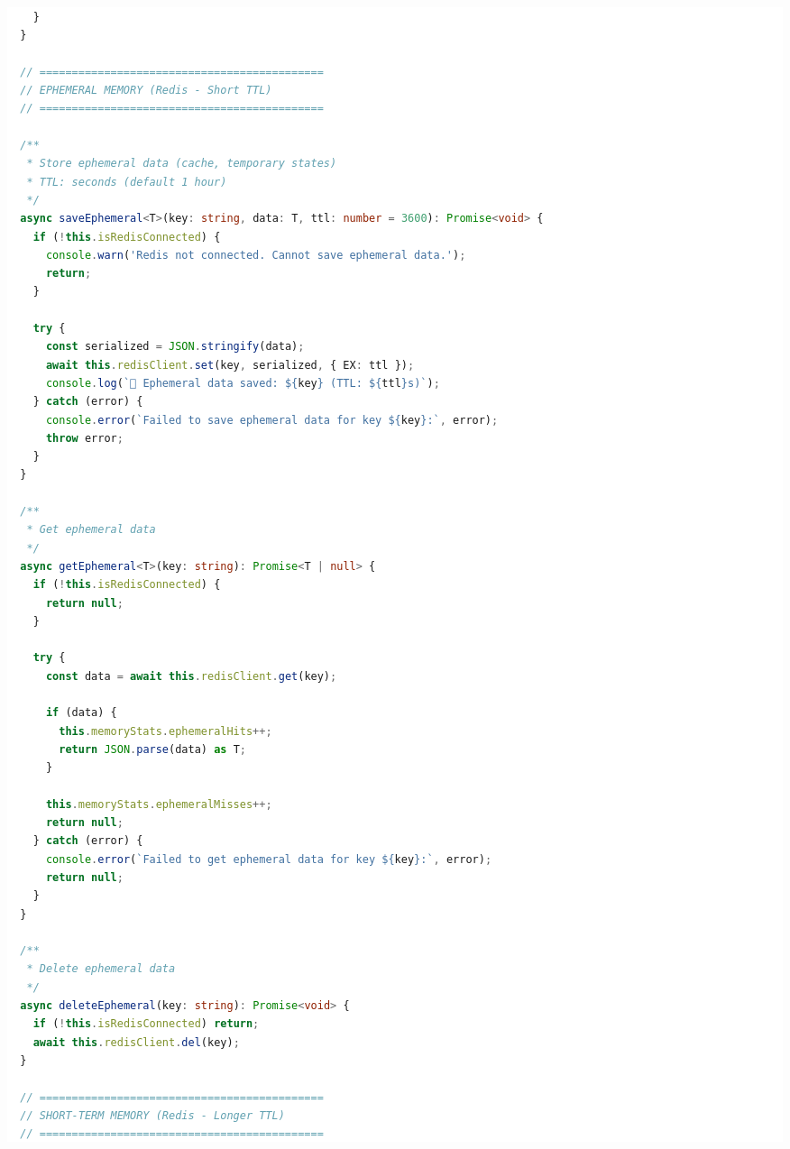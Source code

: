 ```typescript
    }
  }

  // ============================================
  // EPHEMERAL MEMORY (Redis - Short TTL)
  // ============================================

  /**
   * Store ephemeral data (cache, temporary states)
   * TTL: seconds (default 1 hour)
   */
  async saveEphemeral<T>(key: string, data: T, ttl: number = 3600): Promise<void> {
    if (!this.isRedisConnected) {
      console.warn('Redis not connected. Cannot save ephemeral data.');
      return;
    }

    try {
      const serialized = JSON.stringify(data);
      await this.redisClient.set(key, serialized, { EX: ttl });
      console.log(`💾 Ephemeral data saved: ${key} (TTL: ${ttl}s)`);
    } catch (error) {
      console.error(`Failed to save ephemeral data for key ${key}:`, error);
      throw error;
    }
  }

  /**
   * Get ephemeral data
   */
  async getEphemeral<T>(key: string): Promise<T | null> {
    if (!this.isRedisConnected) {
      return null;
    }

    try {
      const data = await this.redisClient.get(key);
      
      if (data) {
        this.memoryStats.ephemeralHits++;
        return JSON.parse(data) as T;
      }
      
      this.memoryStats.ephemeralMisses++;
      return null;
    } catch (error) {
      console.error(`Failed to get ephemeral data for key ${key}:`, error);
      return null;
    }
  }

  /**
   * Delete ephemeral data
   */
  async deleteEphemeral(key: string): Promise<void> {
    if (!this.isRedisConnected) return;
    await this.redisClient.del(key);
  }

  // ============================================
  // SHORT-TERM MEMORY (Redis - Longer TTL)
  // ============================================

```